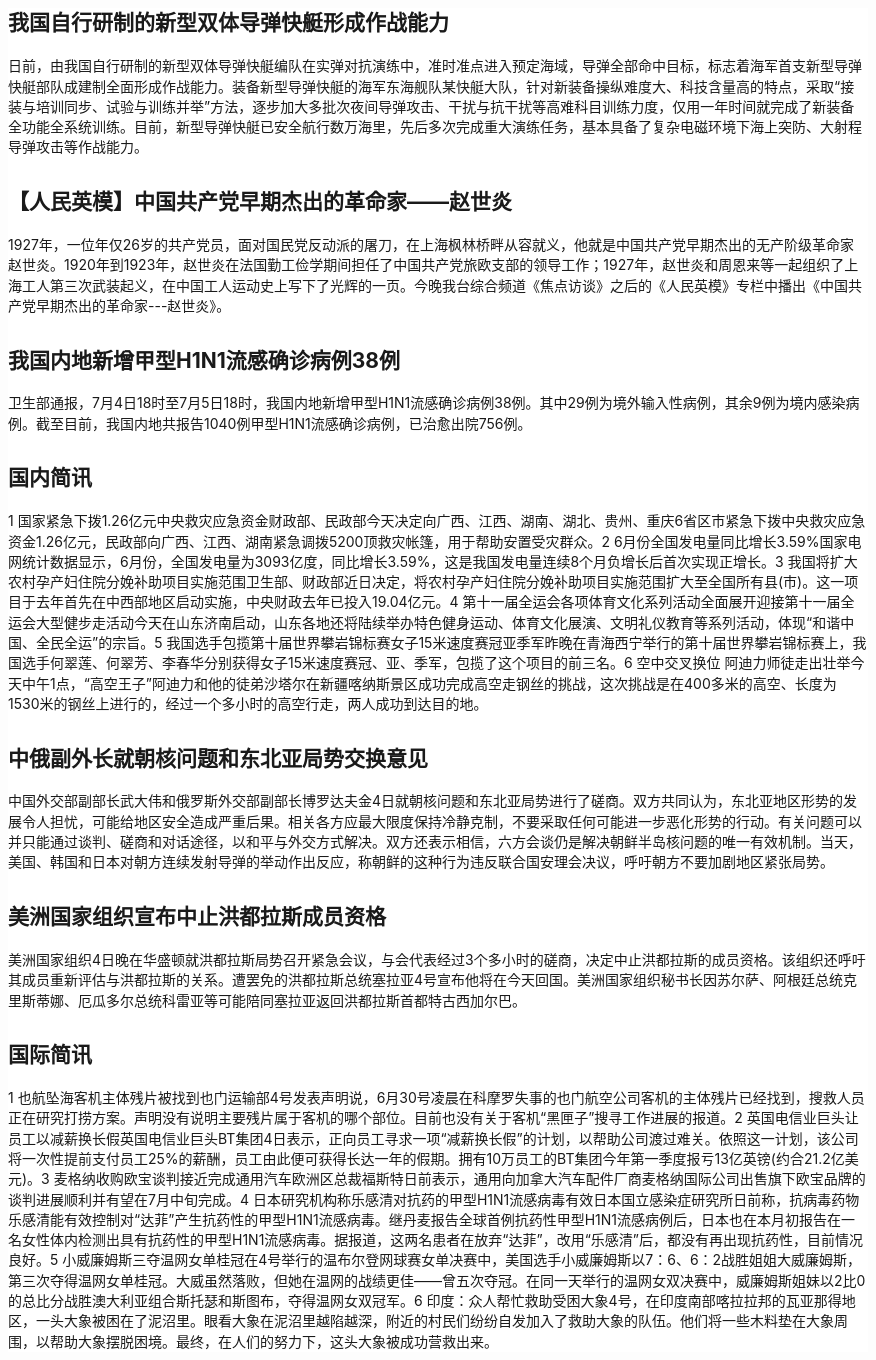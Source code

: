 
## 我国自行研制的新型双体导弹快艇形成作战能力


日前，由我国自行研制的新型双体导弹快艇编队在实弹对抗演练中，准时准点进入预定海域，导弹全部命中目标，标志着海军首支新型导弹快艇部队成建制全面形成作战能力。装备新型导弹快艇的海军东海舰队某快艇大队，针对新装备操纵难度大、科技含量高的特点，采取“接装与培训同步、试验与训练并举”方法，逐步加大多批次夜间导弹攻击、干扰与抗干扰等高难科目训练力度，仅用一年时间就完成了新装备全功能全系统训练。目前，新型导弹快艇已安全航行数万海里，先后多次完成重大演练任务，基本具备了复杂电磁环境下海上突防、大射程导弹攻击等作战能力。


## 【人民英模】中国共产党早期杰出的革命家——赵世炎


1927年，一位年仅26岁的共产党员，面对国民党反动派的屠刀，在上海枫林桥畔从容就义，他就是中国共产党早期杰出的无产阶级革命家赵世炎。1920年到1923年，赵世炎在法国勤工俭学期间担任了中国共产党旅欧支部的领导工作；1927年，赵世炎和周恩来等一起组织了上海工人第三次武装起义，在中国工人运动史上写下了光辉的一页。今晚我台综合频道《焦点访谈》之后的《人民英模》专栏中播出《中国共产党早期杰出的革命家---赵世炎》。


## 我国内地新增甲型H1N1流感确诊病例38例


卫生部通报，7月4日18时至7月5日18时，我国内地新增甲型H1N1流感确诊病例38例。其中29例为境外输入性病例，其余9例为境内感染病例。截至目前，我国内地共报告1040例甲型H1N1流感确诊病例，已治愈出院756例。


## 国内简讯


1 国家紧急下拨1.26亿元中央救灾应急资金财政部、民政部今天决定向广西、江西、湖南、湖北、贵州、重庆6省区市紧急下拨中央救灾应急资金1.26亿元，民政部向广西、江西、湖南紧急调拨5200顶救灾帐篷，用于帮助安置受灾群众。2 6月份全国发电量同比增长3.59%国家电网统计数据显示，6月份，全国发电量为3093亿度，同比增长3.59%，这是我国发电量连续8个月负增长后首次实现正增长。3 我国将扩大农村孕产妇住院分娩补助项目实施范围卫生部、财政部近日决定，将农村孕产妇住院分娩补助项目实施范围扩大至全国所有县(市)。这一项目于去年首先在中西部地区启动实施，中央财政去年已投入19.04亿元。4 第十一届全运会各项体育文化系列活动全面展开迎接第十一届全运会大型健步走活动今天在山东济南启动，山东各地还将陆续举办特色健身运动、体育文化展演、文明礼仪教育等系列活动，体现“和谐中国、全民全运”的宗旨。5 我国选手包揽第十届世界攀岩锦标赛女子15米速度赛冠亚季军昨晚在青海西宁举行的第十届世界攀岩锦标赛上，我国选手何翠莲、何翠芳、李春华分别获得女子15米速度赛冠、亚、季军，包揽了这个项目的前三名。6 空中交叉换位 阿迪力师徒走出壮举今天中午1点，“高空王子”阿迪力和他的徒弟沙塔尔在新疆喀纳斯景区成功完成高空走钢丝的挑战，这次挑战是在400多米的高空、长度为1530米的钢丝上进行的，经过一个多小时的高空行走，两人成功到达目的地。


## 中俄副外长就朝核问题和东北亚局势交换意见


中国外交部副部长武大伟和俄罗斯外交部副部长博罗达夫金4日就朝核问题和东北亚局势进行了磋商。双方共同认为，东北亚地区形势的发展令人担忧，可能给地区安全造成严重后果。相关各方应最大限度保持冷静克制，不要采取任何可能进一步恶化形势的行动。有关问题可以并只能通过谈判、磋商和对话途径，以和平与外交方式解决。双方还表示相信，六方会谈仍是解决朝鲜半岛核问题的唯一有效机制。当天，美国、韩国和日本对朝方连续发射导弹的举动作出反应，称朝鲜的这种行为违反联合国安理会决议，呼吁朝方不要加剧地区紧张局势。


## 美洲国家组织宣布中止洪都拉斯成员资格


美洲国家组织4日晚在华盛顿就洪都拉斯局势召开紧急会议，与会代表经过3个多小时的磋商，决定中止洪都拉斯的成员资格。该组织还呼吁其成员重新评估与洪都拉斯的关系。遭罢免的洪都拉斯总统塞拉亚4号宣布他将在今天回国。美洲国家组织秘书长因苏尔萨、阿根廷总统克里斯蒂娜、厄瓜多尔总统科雷亚等可能陪同塞拉亚返回洪都拉斯首都特古西加尔巴。


## 国际简讯


1 也航坠海客机主体残片被找到也门运输部4号发表声明说，6月30号凌晨在科摩罗失事的也门航空公司客机的主体残片已经找到，搜救人员正在研究打捞方案。声明没有说明主要残片属于客机的哪个部位。目前也没有关于客机“黑匣子”搜寻工作进展的报道。2 英国电信业巨头让员工以减薪换长假英国电信业巨头BT集团4日表示，正向员工寻求一项“减薪换长假”的计划，以帮助公司渡过难关。依照这一计划，该公司将一次性提前支付员工25%的薪酬，员工由此便可获得长达一年的假期。拥有10万员工的BT集团今年第一季度报亏13亿英镑(约合21.2亿美元)。3 麦格纳收购欧宝谈判接近完成通用汽车欧洲区总裁福斯特日前表示，通用向加拿大汽车配件厂商麦格纳国际公司出售旗下欧宝品牌的谈判进展顺利并有望在7月中旬完成。4 日本研究机构称乐感清对抗药的甲型H1N1流感病毒有效日本国立感染症研究所日前称，抗病毒药物乐感清能有效控制对“达菲”产生抗药性的甲型H1N1流感病毒。继丹麦报告全球首例抗药性甲型H1N1流感病例后，日本也在本月初报告在一名女性体内检测出具有抗药性的甲型H1N1流感病毒。据报道，这两名患者在放弃“达菲”，改用“乐感清”后，都没有再出现抗药性，目前情况良好。5 小威廉姆斯三夺温网女单桂冠在4号举行的温布尔登网球赛女单决赛中，美国选手小威廉姆斯以7：6、6：2战胜姐姐大威廉姆斯，第三次夺得温网女单桂冠。大威虽然落败，但她在温网的战绩更佳――曾五次夺冠。在同一天举行的温网女双决赛中，威廉姆斯姐妹以2比0的总比分战胜澳大利亚组合斯托瑟和斯图布，夺得温网女双冠军。6 印度：众人帮忙救助受困大象4号，在印度南部喀拉拉邦的瓦亚那得地区，一头大象被困在了泥沼里。眼看大象在泥沼里越陷越深，附近的村民们纷纷自发加入了救助大象的队伍。他们将一些木料垫在大象周围，以帮助大象摆脱困境。最终，在人们的努力下，这头大象被成功营救出来。
